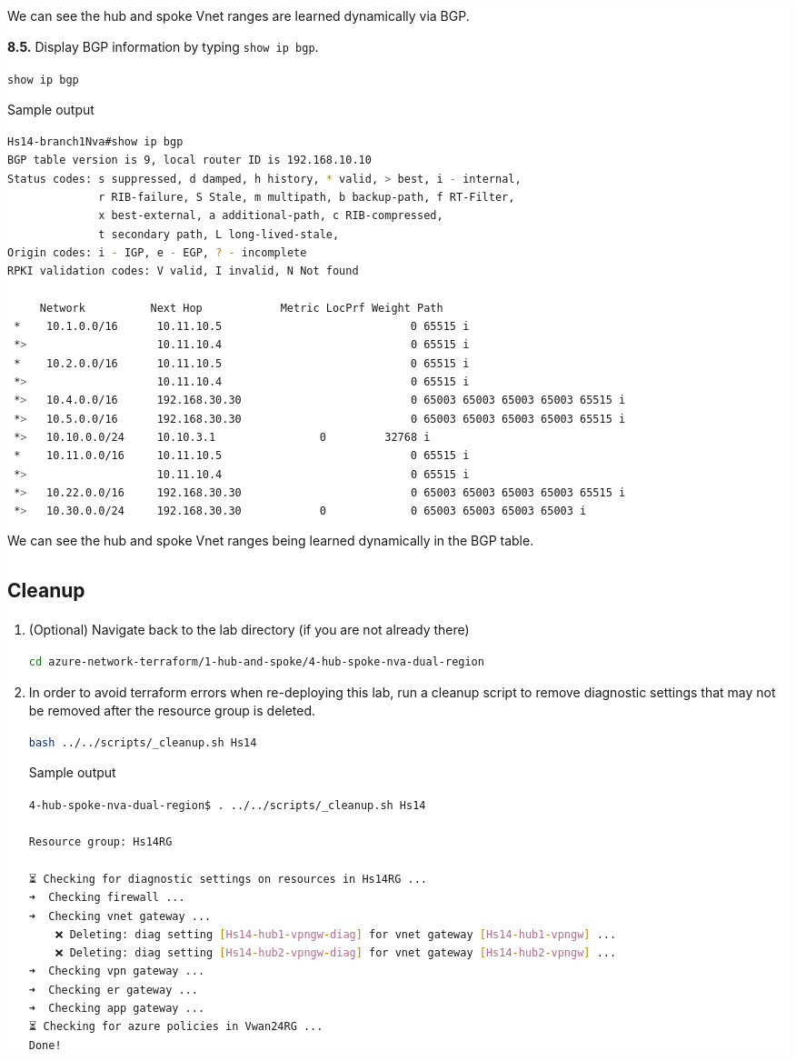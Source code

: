 We can see the hub and spoke Vnet ranges are learned dynamically via BGP.

**8.5.** Display BGP information by typing `show ip bgp`.

```sh
show ip bgp
```

Sample output

```sh
Hs14-branch1Nva#show ip bgp
BGP table version is 9, local router ID is 192.168.10.10
Status codes: s suppressed, d damped, h history, * valid, > best, i - internal,
              r RIB-failure, S Stale, m multipath, b backup-path, f RT-Filter,
              x best-external, a additional-path, c RIB-compressed,
              t secondary path, L long-lived-stale,
Origin codes: i - IGP, e - EGP, ? - incomplete
RPKI validation codes: V valid, I invalid, N Not found

     Network          Next Hop            Metric LocPrf Weight Path
 *    10.1.0.0/16      10.11.10.5                             0 65515 i
 *>                    10.11.10.4                             0 65515 i
 *    10.2.0.0/16      10.11.10.5                             0 65515 i
 *>                    10.11.10.4                             0 65515 i
 *>   10.4.0.0/16      192.168.30.30                          0 65003 65003 65003 65003 65515 i
 *>   10.5.0.0/16      192.168.30.30                          0 65003 65003 65003 65003 65515 i
 *>   10.10.0.0/24     10.10.3.1                0         32768 i
 *    10.11.0.0/16     10.11.10.5                             0 65515 i
 *>                    10.11.10.4                             0 65515 i
 *>   10.22.0.0/16     192.168.30.30                          0 65003 65003 65003 65003 65515 i
 *>   10.30.0.0/24     192.168.30.30            0             0 65003 65003 65003 65003 i
```

We can see the hub and spoke Vnet ranges being learned dynamically in the BGP table.

## Cleanup

1. (Optional) Navigate back to the lab directory (if you are not already there)

   ```sh
   cd azure-network-terraform/1-hub-and-spoke/4-hub-spoke-nva-dual-region
   ```

2. In order to avoid terraform errors when re-deploying this lab, run a cleanup script to remove diagnostic settings that may not be removed after the resource group is deleted.

   ```sh
   bash ../../scripts/_cleanup.sh Hs14
   ```

   Sample output

   ```sh
   4-hub-spoke-nva-dual-region$ . ../../scripts/_cleanup.sh Hs14

   Resource group: Hs14RG

   ⏳ Checking for diagnostic settings on resources in Hs14RG ...
   ➜  Checking firewall ...
   ➜  Checking vnet gateway ...
       ❌ Deleting: diag setting [Hs14-hub1-vpngw-diag] for vnet gateway [Hs14-hub1-vpngw] ...
       ❌ Deleting: diag setting [Hs14-hub2-vpngw-diag] for vnet gateway [Hs14-hub2-vpngw] ...
   ➜  Checking vpn gateway ...
   ➜  Checking er gateway ...
   ➜  Checking app gateway ...
   ⏳ Checking for azure policies in Vwan24RG ...
   Done!
   ```

